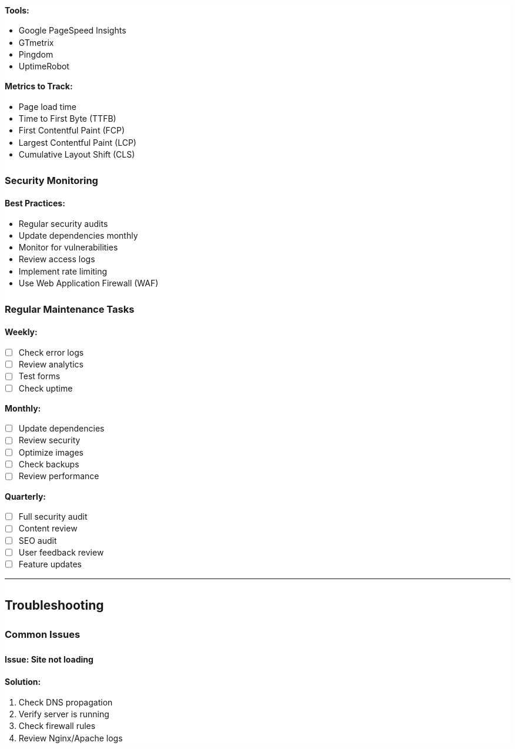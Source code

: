 **Tools:**
- Google PageSpeed Insights
- GTmetrix
- Pingdom
- UptimeRobot

**Metrics to Track:**
- Page load time
- Time to First Byte (TTFB)
- First Contentful Paint (FCP)
- Largest Contentful Paint (LCP)
- Cumulative Layout Shift (CLS)

### Security Monitoring

**Best Practices:**
- Regular security audits
- Update dependencies monthly
- Monitor for vulnerabilities
- Review access logs
- Implement rate limiting
- Use Web Application Firewall (WAF)

### Regular Maintenance Tasks

**Weekly:**
- [ ] Check error logs
- [ ] Review analytics
- [ ] Test forms
- [ ] Check uptime

**Monthly:**
- [ ] Update dependencies
- [ ] Review security
- [ ] Optimize images
- [ ] Check backups
- [ ] Review performance

**Quarterly:**
- [ ] Full security audit
- [ ] Content review
- [ ] SEO audit
- [ ] User feedback review
- [ ] Feature updates

---

## Troubleshooting

### Common Issues

#### Issue: Site not loading
**Solution:**
1. Check DNS propagation
2. Verify server is running
3. Check firewall rules
4. Review Nginx/Apache logs
